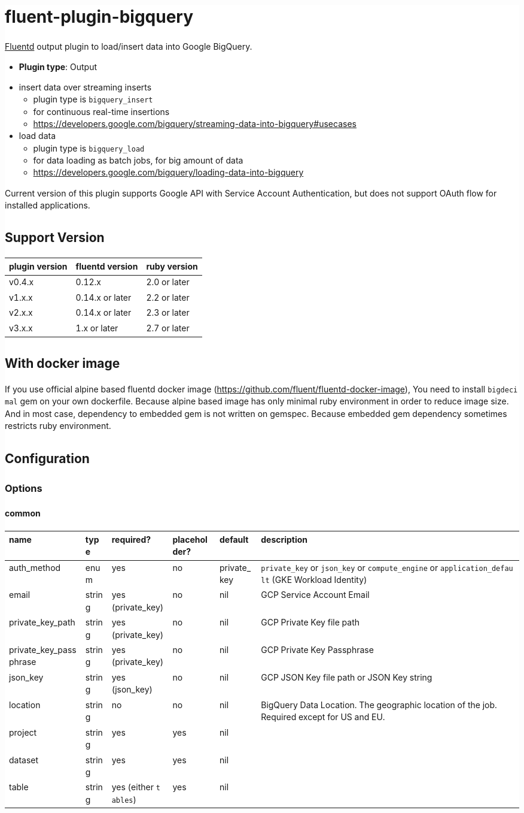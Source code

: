 # fluent-plugin-bigquery

[Fluentd](http://fluentd.org) output plugin to load/insert data into Google BigQuery.

- **Plugin type**: Output

* insert data over streaming inserts
  * plugin type is `bigquery_insert`
  * for continuous real-time insertions
  * https://developers.google.com/bigquery/streaming-data-into-bigquery#usecases
* load data
  * plugin type is `bigquery_load`
  * for data loading as batch jobs, for big amount of data
  * https://developers.google.com/bigquery/loading-data-into-bigquery

Current version of this plugin supports Google API with Service Account Authentication, but does not support
OAuth flow for installed applications.

## Support Version

| plugin version | fluentd version | ruby version |
| :-----------   | :-----------    | :----------- |
| v0.4.x         | 0.12.x          | 2.0 or later |
| v1.x.x         | 0.14.x or later | 2.2 or later |
| v2.x.x         | 0.14.x or later | 2.3 or later |
| v3.x.x         | 1.x or later    | 2.7 or later |

## With docker image
If you use official alpine based fluentd docker image (https://github.com/fluent/fluentd-docker-image),
You need to install `bigdecimal` gem on your own dockerfile.
Because alpine based image has only minimal ruby environment in order to reduce image size.
And in most case, dependency to embedded gem is not written on gemspec.
Because embedded gem dependency sometimes restricts ruby environment.

## Configuration

### Options

#### common

| name                                          | type          | required?                                    | placeholder? | default                    | description                                                                                            |
| :-------------------------------------------- | :------------ | :-----------                                 | :----------  | :------------------------- | :-----------------------                                                                               |
| auth_method                                   | enum          | yes                                          | no           | private_key                | `private_key` or `json_key` or `compute_engine` or `application_default` (GKE Workload Identity)       |
| email                                         | string        | yes (private_key)                            | no           | nil                        | GCP Service Account Email                                                                              |
| private_key_path                              | string        | yes (private_key)                            | no           | nil                        | GCP Private Key file path                                                                              |
| private_key_passphrase                        | string        | yes (private_key)                            | no           | nil                        | GCP Private Key Passphrase                                                                             |
| json_key                                      | string        | yes (json_key)                               | no           | nil                        | GCP JSON Key file path or JSON Key string                                                              |
| location                                      | string        | no                                           | no           | nil                        | BigQuery Data Location. The geographic location of the job. Required except for US and EU.             |
| project                                       | string        | yes                                          | yes          | nil                        |                                                                                                        |
| dataset                                       | string        | yes                                          | yes          | nil                        |                                                                                                        |
| table                                         | string        | yes (either `tables`)                        | yes          | nil                        |                                                                                                        |